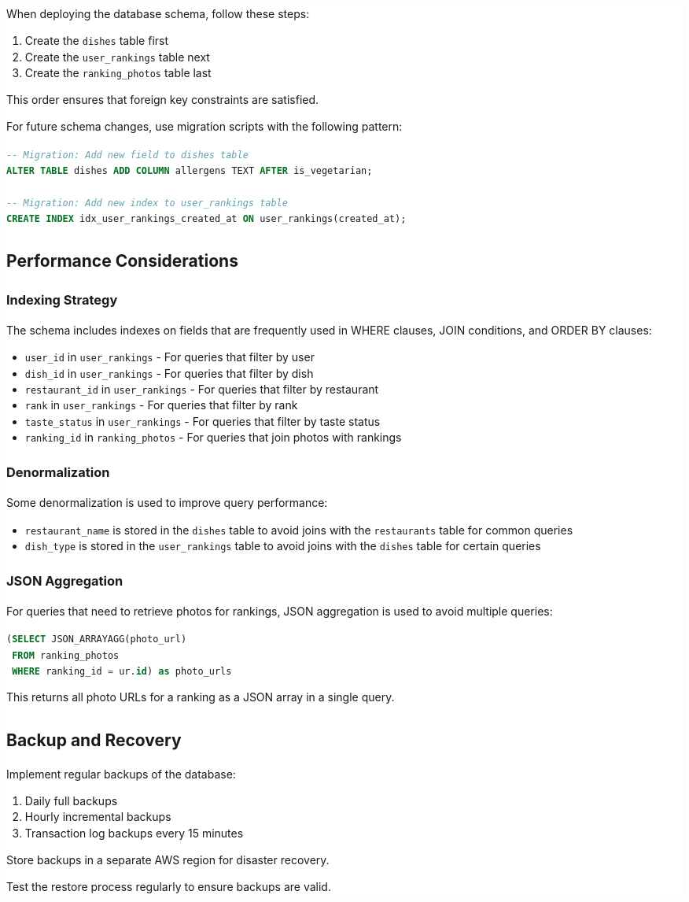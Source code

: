 When deploying the database schema, follow these steps:

1. Create the `dishes` table first
2. Create the `user_rankings` table next
3. Create the `ranking_photos` table last

This order ensures that foreign key constraints are satisfied.

For future schema changes, use migration scripts with the following pattern:

```sql
-- Migration: Add new field to dishes table
ALTER TABLE dishes ADD COLUMN allergens TEXT AFTER is_vegetarian;

-- Migration: Add new index to user_rankings table
CREATE INDEX idx_user_rankings_created_at ON user_rankings(created_at);
```

## Performance Considerations

### Indexing Strategy

The schema includes indexes on fields that are frequently used in WHERE clauses, JOIN conditions, and ORDER BY clauses:

- `user_id` in `user_rankings` - For queries that filter by user
- `dish_id` in `user_rankings` - For queries that filter by dish
- `restaurant_id` in `user_rankings` - For queries that filter by restaurant
- `rank` in `user_rankings` - For queries that filter by rank
- `taste_status` in `user_rankings` - For queries that filter by taste status
- `ranking_id` in `ranking_photos` - For queries that join photos with rankings

### Denormalization

Some denormalization is used to improve query performance:

- `restaurant_name` is stored in the `dishes` table to avoid joins with the `restaurants` table for common queries
- `dish_type` is stored in the `user_rankings` table to avoid joins with the `dishes` table for certain queries

### JSON Aggregation

For queries that need to retrieve photos for rankings, JSON aggregation is used to avoid multiple queries:

```sql
(SELECT JSON_ARRAYAGG(photo_url)
 FROM ranking_photos
 WHERE ranking_id = ur.id) as photo_urls
```

This returns all photo URLs for a ranking as a JSON array in a single query.

## Backup and Recovery

Implement regular backups of the database:

1. Daily full backups
2. Hourly incremental backups
3. Transaction log backups every 15 minutes

Store backups in a separate AWS region for disaster recovery.

Test the restore process regularly to ensure backups are valid.
